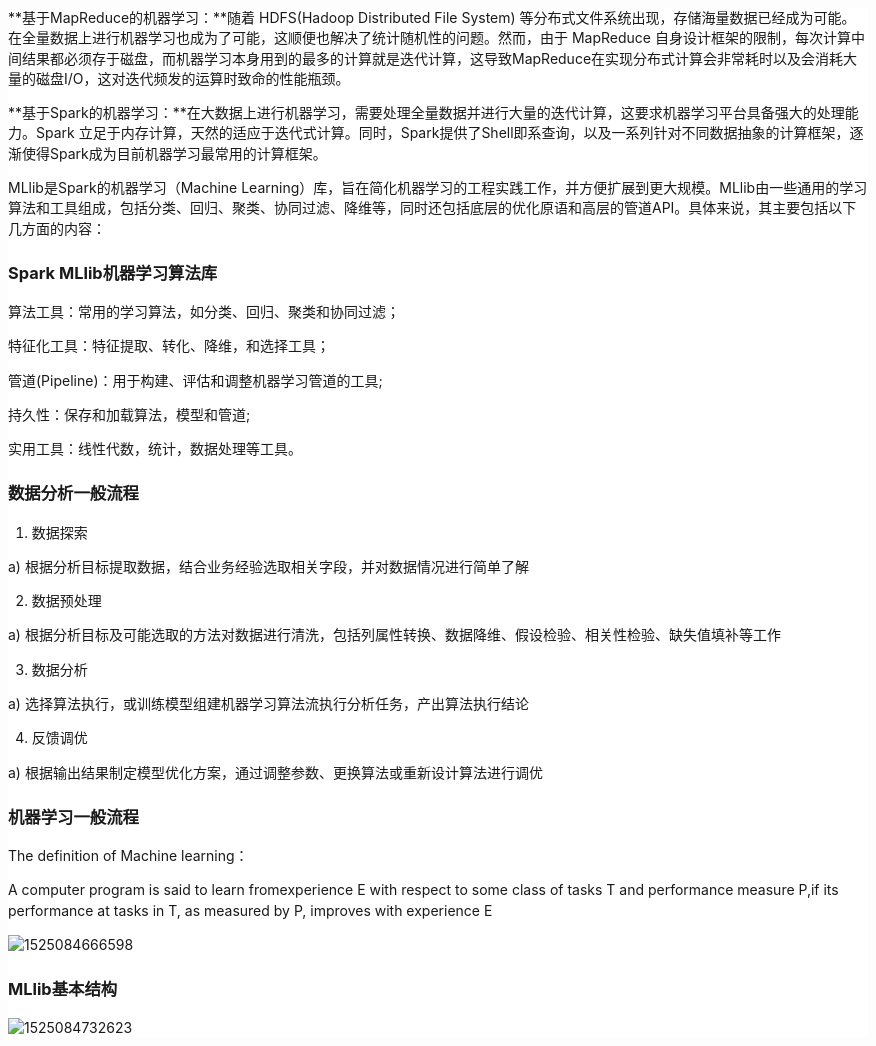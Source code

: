 **基于MapReduce的机器学习：**随着 HDFS(Hadoop Distributed File System) 等分布式文件系统出现，存储海量数据已经成为可能。在全量数据上进行机器学习也成为了可能，这顺便也解决了统计随机性的问题。然而，由于 MapReduce 自身设计框架的限制，每次计算中间结果都必须存于磁盘，而机器学习本身用到的最多的计算就是迭代计算，这导致MapReduce在实现分布式计算会非常耗时以及会消耗大量的磁盘I/O，这对迭代频发的运算时致命的性能瓶颈。

**基于Spark的机器学习：**在大数据上进行机器学习，需要处理全量数据并进行大量的迭代计算，这要求机器学习平台具备强大的处理能力。Spark 立足于内存计算，天然的适应于迭代式计算。同时，Spark提供了Shell即系查询，以及一系列针对不同数据抽象的计算框架，逐渐使得Spark成为目前机器学习最常用的计算框架。

 

MLlib是Spark的机器学习（Machine Learning）库，旨在简化机器学习的工程实践工作，并方便扩展到更大规模。MLlib由一些通用的学习算法和工具组成，包括分类、回归、聚类、协同过滤、降维等，同时还包括底层的优化原语和高层的管道API。具体来说，其主要包括以下几方面的内容：

 

 

### Spark MLlib机器学习算法库

算法工具：常用的学习算法，如分类、回归、聚类和协同过滤；

特征化工具：特征提取、转化、降维，和选择工具；

管道(Pipeline)：用于构建、评估和调整机器学习管道的工具;

持久性：保存和加载算法，模型和管道;

实用工具：线性代数，统计，数据处理等工具。

### 数据分析一般流程

1.    数据探索

a)     根据分析目标提取数据，结合业务经验选取相关字段，并对数据情况进行简单了解

2.    数据预处理

a)     根据分析目标及可能选取的方法对数据进行清洗，包括列属性转换、数据降维、假设检验、相关性检验、缺失值填补等工作

3.    数据分析

a)     选择算法执行，或训练模型组建机器学习算法流执行分析任务，产出算法执行结论

4.    反馈调优

a)     根据输出结果制定模型优化方案，通过调整参数、更换算法或重新设计算法进行调优

 

### 机器学习一般流程

The definition of Machine learning：

A computer program is said to learn fromexperience E with respect to some class of tasks T and performance measure P,if its performance at tasks in T, as measured by P, improves with experience E

![1525084666598](../pictures/6)

### MLlib基本结构

![1525084732623](../pictures/7)
